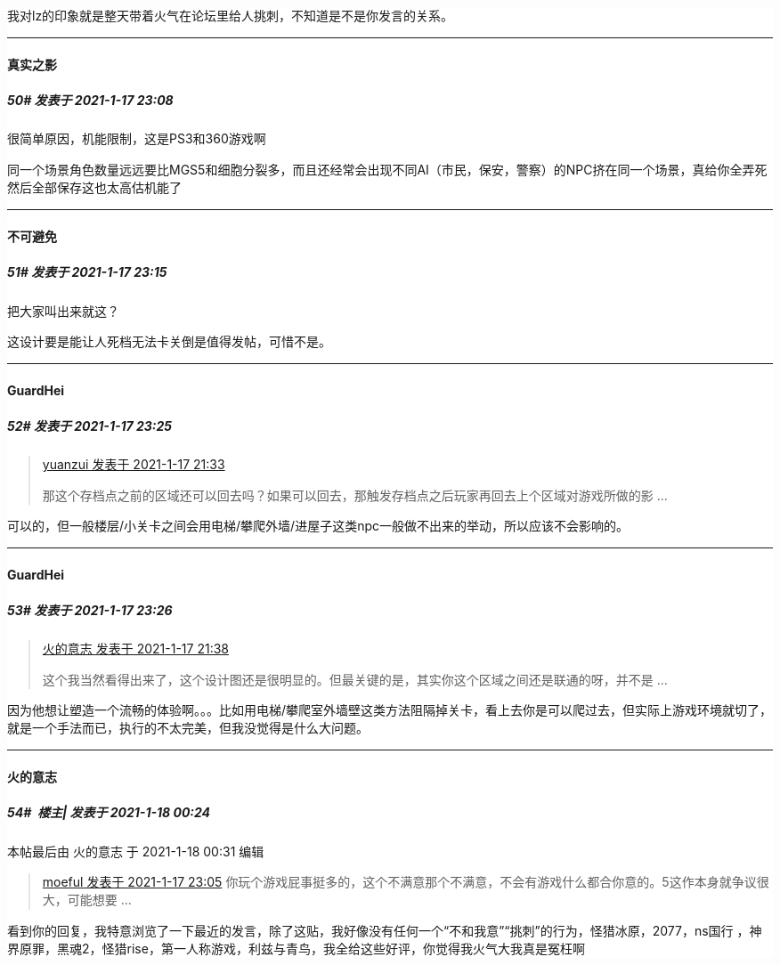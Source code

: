 我对lz的印象就是整天带着火气在论坛里给人挑刺，不知道是不是你发言的关系。


-----

####  真实之影  
##### 50#       发表于 2021-1-17 23:08


很简单原因，机能限制，这是PS3和360游戏啊

同一个场景角色数量远远要比MGS5和细胞分裂多，而且还经常会出现不同AI（市民，保安，警察）的NPC挤在同一个场景，真给你全弄死然后全部保存这也太高估机能了


-----

####  不可避免  
##### 51#       发表于 2021-1-17 23:15


把大家叫出来就这？

这设计要是能让人死档无法卡关倒是值得发帖，可惜不是。


-----

####  GuardHei  
##### 52#       发表于 2021-1-17 23:25


<blockquote><a href="httphttps://bbs.saraba1st.com/2b/forum.php?mod=redirect&amp;goto=findpost&amp;pid=50066377&amp;ptid=1983322" target="_blank">yuanzui 发表于 2021-1-17 21:33</a>

那这个存档点之前的区域还可以回去吗？如果可以回去，那触发存档点之后玩家再回去上个区域对游戏所做的影 ...</blockquote>
可以的，但一般楼层/小关卡之间会用电梯/攀爬外墙/进屋子这类npc一般做不出来的举动，所以应该不会影响的。


-----

####  GuardHei  
##### 53#       发表于 2021-1-17 23:26


<blockquote><a href="httphttps://bbs.saraba1st.com/2b/forum.php?mod=redirect&amp;goto=findpost&amp;pid=50066408&amp;ptid=1983322" target="_blank">火的意志 发表于 2021-1-17 21:38</a>

这个我当然看得出来了，这个设计图还是很明显的。但最关键的是，其实你这个区域之间还是联通的呀，并不是 ...</blockquote>
因为他想让塑造一个流畅的体验啊。。。比如用电梯/攀爬室外墙壁这类方法阻隔掉关卡，看上去你是可以爬过去，但实际上游戏环境就切了，就是一个手法而已，执行的不太完美，但我没觉得是什么大问题。


-----

####  火的意志  
##### 54#         楼主| 发表于 2021-1-18 00:24


 本帖最后由 火的意志 于 2021-1-18 00:31 编辑 
<blockquote><a href="httphttps://bbs.saraba1st.com/2b/forum.php?mod=redirect&amp;goto=findpost&amp;pid=50066976&amp;ptid=1983322" target="_blank">moeful 发表于 2021-1-17 23:05</a>
你玩个游戏屁事挺多的，这个不满意那个不满意，不会有游戏什么都合你意的。5这作本身就争议很大，可能想要 ...</blockquote>
看到你的回复，我特意浏览了一下最近的发言，除了这贴，我好像没有任何一个“不和我意”“挑刺”的行为，怪猎冰原，2077，ns国行 ，神界原罪，黑魂2，怪猎rise，第一人称游戏，利兹与青鸟，我全给这些好评，你觉得我火气大我真是冤枉啊
